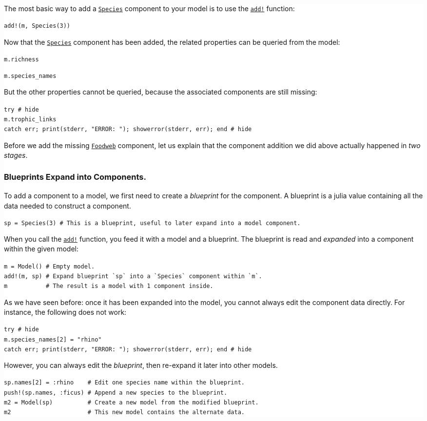The most basic way to add a [`Species`](@ref) component to your model
is to use the [`add!`](@ref) function:
```@example econetd
add!(m, Species(3))
```

Now that the [`Species`](@ref) component has been added,
the related properties can be queried from the model:
```@example econetd
m.richness
```
```@example econetd
m.species_names
```

But the other properties cannot be queried,
because the associated components are still missing:
```@example econetd
try # hide
m.trophic_links
catch err; print(stderr, "ERROR: "); showerror(stderr, err); end # hide
```

Before we add the missing [`Foodweb`](@ref) component,
let us explain that the component addition we did above
actually happened in *two stages*.

### Blueprints Expand into Components.

To add a component to a model,
we first need to create a *blueprint* for the component.
A blueprint is a julia value
containing all the data needed to construct a component.
```@example econetd
sp = Species(3) # This is a blueprint, useful to later expand into a model component.
```

When you call the [`add!`](@ref) function,
you feed it with a model and a blueprint.
The blueprint is read and *expanded* into a component within the given model:
```@example econetd
m = Model() # Empty model.
add!(m, sp) # Expand blueprint `sp` into a `Species` component within `m`.
m           # The result is a model with 1 component inside.
```

As we have seen before: once it has been expanded into the model,
you cannot always edit the component data directly.
For instance, the following does not work:
```@example econetd
try # hide
m.species_names[2] = "rhino"
catch err; print(stderr, "ERROR: "); showerror(stderr, err); end # hide
```

However, you can always edit the *blueprint*,
then re-expand it later into other models.
```@example econetd
sp.names[2] = :rhino    # Edit one species name within the blueprint.
push!(sp.names, :ficus) # Append a new species to the blueprint.
m2 = Model(sp)          # Create a new model from the modified blueprint.
m2                      # This new model contains the alternate data.
```
